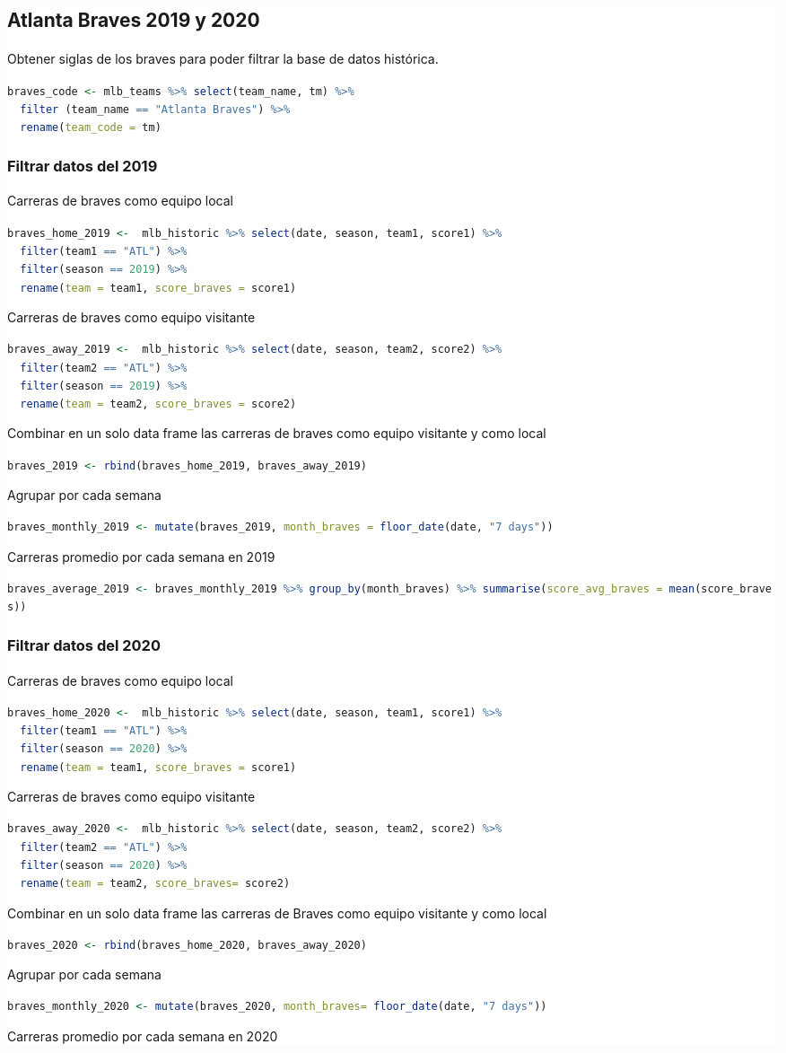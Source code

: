 


## Atlanta Braves 2019 y 2020

Obtener siglas de los braves para poder filtrar la base de datos histórica.
```R
braves_code <- mlb_teams %>% select(team_name, tm) %>%
  filter (team_name == "Atlanta Braves") %>%
  rename(team_code = tm)
```
### Filtrar datos del 2019

Carreras de braves como equipo local
```R
braves_home_2019 <-  mlb_historic %>% select(date, season, team1, score1) %>%
  filter(team1 == "ATL") %>%
  filter(season == 2019) %>%
  rename(team = team1, score_braves = score1)
```
Carreras de braves como equipo visitante
```R
braves_away_2019 <-  mlb_historic %>% select(date, season, team2, score2) %>%
  filter(team2 == "ATL") %>%
  filter(season == 2019) %>%
  rename(team = team2, score_braves = score2)
```
Combinar en un solo data frame las carreras de braves como equipo visitante y como local
```R
braves_2019 <- rbind(braves_home_2019, braves_away_2019)
```

Agrupar por cada semana
```R
braves_monthly_2019 <- mutate(braves_2019, month_braves = floor_date(date, "7 days"))
```
Carreras promedio por cada semana en 2019
```R
braves_average_2019 <- braves_monthly_2019 %>% group_by(month_braves) %>% summarise(score_avg_braves = mean(score_braves))
```
### Filtrar datos del 2020

Carreras de braves como equipo local
```R
braves_home_2020 <-  mlb_historic %>% select(date, season, team1, score1) %>%
  filter(team1 == "ATL") %>%
  filter(season == 2020) %>%
  rename(team = team1, score_braves = score1)
```
Carreras de braves como equipo visitante
```R
braves_away_2020 <-  mlb_historic %>% select(date, season, team2, score2) %>%
  filter(team2 == "ATL") %>%
  filter(season == 2020) %>%
  rename(team = team2, score_braves= score2)
```
Combinar en un solo data frame las carreras de Braves como equipo visitante y como local
```R
braves_2020 <- rbind(braves_home_2020, braves_away_2020)
```
Agrupar por cada semana
```R
braves_monthly_2020 <- mutate(braves_2020, month_braves= floor_date(date, "7 days"))
```
Carreras promedio por cada semana en 2020
```R
```